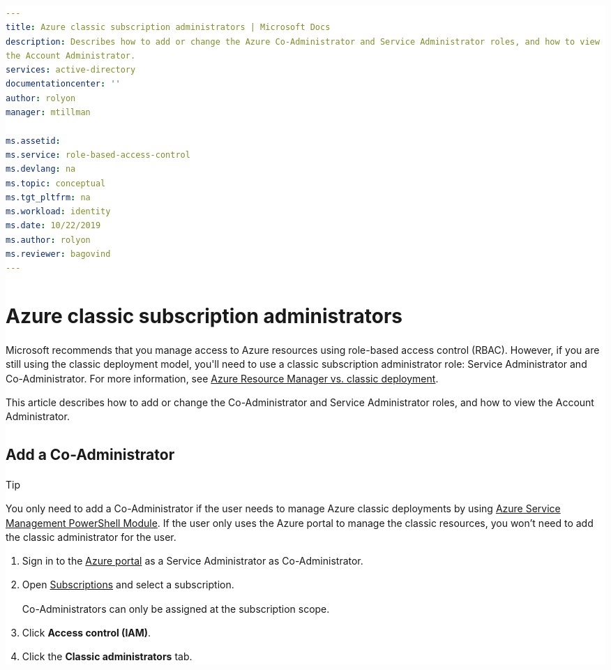 ```yaml
---
title: Azure classic subscription administrators | Microsoft Docs
description: Describes how to add or change the Azure Co-Administrator and Service Administrator roles, and how to view the Account Administrator.
services: active-directory
documentationcenter: ''
author: rolyon
manager: mtillman

ms.assetid: 
ms.service: role-based-access-control
ms.devlang: na
ms.topic: conceptual
ms.tgt_pltfrm: na
ms.workload: identity
ms.date: 10/22/2019
ms.author: rolyon
ms.reviewer: bagovind
---
```


# Azure classic subscription administrators

Microsoft recommends that you manage access to Azure resources using role-based access control (RBAC). However, if you are still using the classic deployment model, you'll need to use a classic subscription administrator role: Service Administrator and Co-Administrator. For more information, see [Azure Resource Manager vs. classic deployment](../azure-resource-manager/resource-manager-deployment-model.md).

This article describes how to add or change the Co-Administrator and Service Administrator roles, and how to view the Account Administrator.

## Add a Co-Administrator

> [!TIP]
> You only need to add a Co-Administrator if the user needs to manage Azure classic deployments by using [Azure Service Management PowerShell Module](https://docs.microsoft.com/powershell/module/servicemanagement/azure). If the user only uses the Azure portal to manage the classic resources, you won’t need to add the classic administrator for the user.

1. Sign in to the [Azure portal](https://portal.azure.com) as a Service Administrator as Co-Administrator.

1. Open [Subscriptions](https://portal.azure.com/#blade/Microsoft_Azure_Billing/SubscriptionsBlade) and select a subscription.

    Co-Administrators can only be assigned at the subscription scope.

1. Click **Access control (IAM)**.

1. Click the **Classic administrators** tab.

